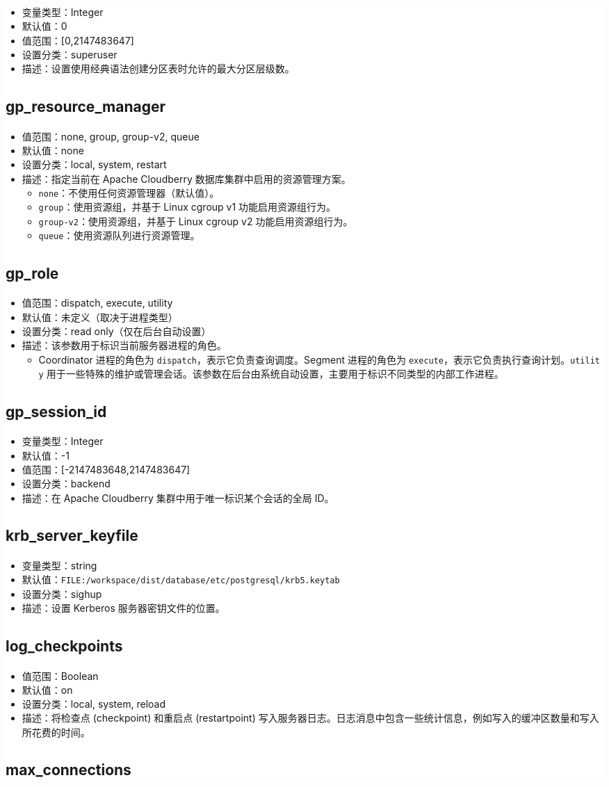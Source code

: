 - 变量类型：Integer
- 默认值：0
- 值范围：[0,2147483647]
- 设置分类：superuser
- 描述：设置使用经典语法创建分区表时允许的最大分区层级数。

## gp_resource_manager

- 值范围：none, group, group-v2, queue
- 默认值：none
- 设置分类：local, system, restart
- 描述：指定当前在 Apache Cloudberry 数据库集群中启用的资源管理方案。
  - `none`：不使用任何资源管理器（默认值）。
  - `group`：使用资源组，并基于 Linux cgroup v1 功能启用资源组行为。
  - `group-v2`：使用资源组，并基于 Linux cgroup v2 功能启用资源组行为。
  - `queue`：使用资源队列进行资源管理。

## gp_role

- 值范围：dispatch, execute, utility
- 默认值：未定义（取决于进程类型）
- 设置分类：read only（仅在后台自动设置）
- 描述：该参数用于标识当前服务器进程的角色。
  - Coordinator 进程的角色为 `dispatch`，表示它负责查询调度。Segment 进程的角色为 `execute`，表示它负责执行查询计划。`utility` 用于一些特殊的维护或管理会话。该参数在后台由系统自动设置，主要用于标识不同类型的内部工作进程。

## gp_session_id

- 变量类型：Integer
- 默认值：-1
- 值范围：[-2147483648,2147483647]
- 设置分类：backend
- 描述：在 Apache Cloudberry 集群中用于唯一标识某个会话的全局 ID。

## krb_server_keyfile

- 变量类型：string
- 默认值：`FILE:/workspace/dist/database/etc/postgresql/krb5.keytab`
- 设置分类：sighup
- 描述：设置 Kerberos 服务器密钥文件的位置。

## log_checkpoints

- 值范围：Boolean
- 默认值：on
- 设置分类：local, system, reload
- 描述：将检查点 (checkpoint) 和重启点 (restartpoint) 写入服务器日志。日志消息中包含一些统计信息，例如写入的缓冲区数量和写入所花费的时间。

## max_connections
